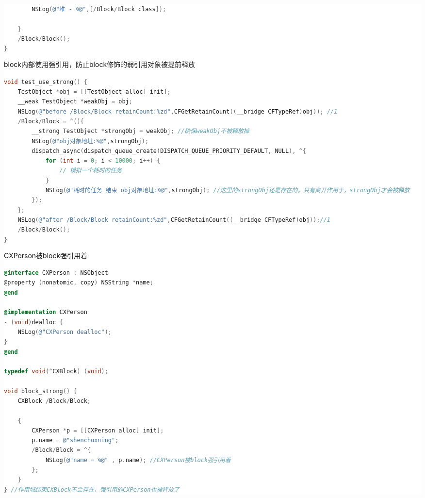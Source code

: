 ```Objective-C
        NSLog(@"堆 - %@",[/Block/Block class]);
        
    }
    /Block/Block();
}
```

block内部使用强引用，防止block修饰的弱引用对象被提前释放
```Objective-C
void test_use_strong() {
    TestObject *obj = [[TestObject alloc] init];
    __weak TestObject *weakObj = obj;
    NSLog(@"before /Block/Block retainCount:%zd",CFGetRetainCount((__bridge CFTypeRef)obj)); //1
    /Block/Block = ^(){
        __strong TestObject *strongObj = weakObj; //确保weakObj不被释放掉
        NSLog(@"obj对象地址:%@",strongObj);
        dispatch_async(dispatch_queue_create(DISPATCH_QUEUE_PRIORITY_DEFAULT, NULL), ^{
            for (int i = 0; i < 10000; i++) {
                // 模拟一个耗时的任务
            }
            NSLog(@"耗时的任务 结束 obj对象地址:%@",strongObj); //这里的strongObj还是存在的。只有离开作用于，strongObj才会被释放
        });
    };
    NSLog(@"after /Block/Block retainCount:%zd",CFGetRetainCount((__bridge CFTypeRef)obj));//1
    /Block/Block();
}
```

CXPerson被block强引用着
```Objective-C
@interface CXPerson : NSObject
@property (nonatomic, copy) NSString *name;
@end

@implementation CXPerson
- (void)dealloc {
    NSLog(@"CXPerson dealloc");
}
@end

typedef void(^CXBlock) (void);

void block_strong() {
    CXBlock /Block/Block;
    
    {
        CXPerson *p = [[CXPerson alloc] init];
        p.name = @"shenchuxning";
        /Block/Block = ^{
            NSLog(@"name = %@" , p.name); //CXPerson被block强引用着
        };
    }
} //作用域结束CXBlock不会存在，强引用的CXPerson也被释放了
```
